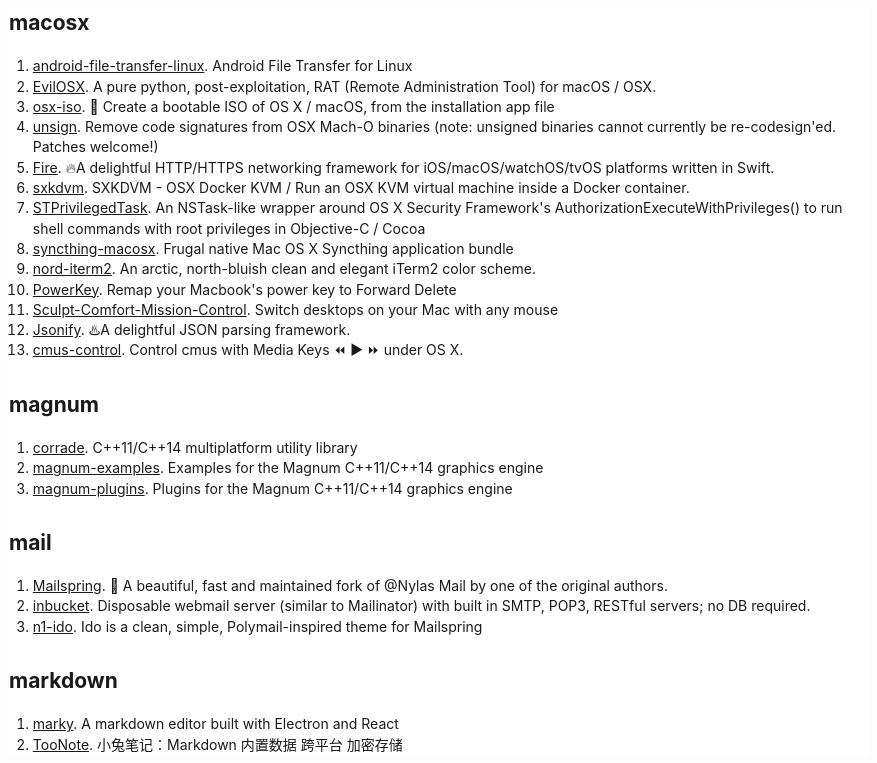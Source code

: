 
## macosx

1. [android-file-transfer-linux](https://github.com/whoozle/android-file-transfer-linux). Android File Transfer for Linux
1. [EvilOSX](https://github.com/Marten4n6/EvilOSX). A pure python, post-exploitation, RAT (Remote Administration Tool) for macOS / OSX.
1. [osx-iso](https://github.com/busterc/osx-iso).  Create a bootable ISO of OS X / macOS, from the installation app file
1. [unsign](https://github.com/steakknife/unsign). Remove code signatures from OSX Mach-O binaries (note: unsigned binaries cannot currently be re-codesign'ed. Patches welcome!)
1. [Fire](https://github.com/Meniny/Fire). 🔥A delightful HTTP/HTTPS networking framework for iOS/macOS/watchOS/tvOS platforms written in Swift.
1. [sxkdvm](https://github.com/Cleafy/sxkdvm). SXKDVM - OSX Docker KVM / Run an OSX KVM virtual machine inside a Docker container.
1. [STPrivilegedTask](https://github.com/sveinbjornt/STPrivilegedTask). An NSTask-like wrapper around OS X Security Framework's AuthorizationExecuteWithPrivileges() to run shell commands with root privileges in Objective-C / Cocoa
1. [syncthing-macosx](https://github.com/xor-gate/syncthing-macosx). Frugal native Mac OS X Syncthing application bundle
1. [nord-iterm2](https://github.com/arcticicestudio/nord-iterm2). An arctic, north-bluish clean and elegant iTerm2 color scheme.
1. [PowerKey](https://github.com/pkamb/PowerKey). Remap your Macbook's power key to Forward Delete
1. [Sculpt-Comfort-Mission-Control](https://github.com/ultimate-deej/Sculpt-Comfort-Mission-Control). Switch desktops on your Mac with any mouse
1. [Jsonify](https://github.com/Meniny/Jsonify). ♨️A delightful JSON parsing framework.
1. [cmus-control](https://github.com/TheFox/cmus-control). Control cmus with Media Keys :rewind: :arrow_forward: :fast_forward: under OS X.


## magnum

1. [corrade](https://github.com/mosra/corrade). C++11/C++14 multiplatform utility library
1. [magnum-examples](https://github.com/mosra/magnum-examples). Examples for the Magnum C++11/C++14 graphics engine
1. [magnum-plugins](https://github.com/mosra/magnum-plugins). Plugins for the Magnum C++11/C++14 graphics engine


## mail

1. [Mailspring](https://github.com/Foundry376/Mailspring). :love_letter: A beautiful, fast and maintained fork of @Nylas Mail by one of the original authors.
1. [inbucket](https://github.com/jhillyerd/inbucket). Disposable webmail server (similar to Mailinator) with built in SMTP, POP3, RESTful servers; no DB required.
1. [n1-ido](https://github.com/edipox/n1-ido). Ido is a clean, simple, Polymail-inspired theme for Mailspring


## markdown

1. [marky](https://github.com/vesparny/marky). A markdown editor built with Electron and React
1. [TooNote](https://github.com/TooNote/TooNote). 小兔笔记：Markdown 内置数据 跨平台 加密存储
